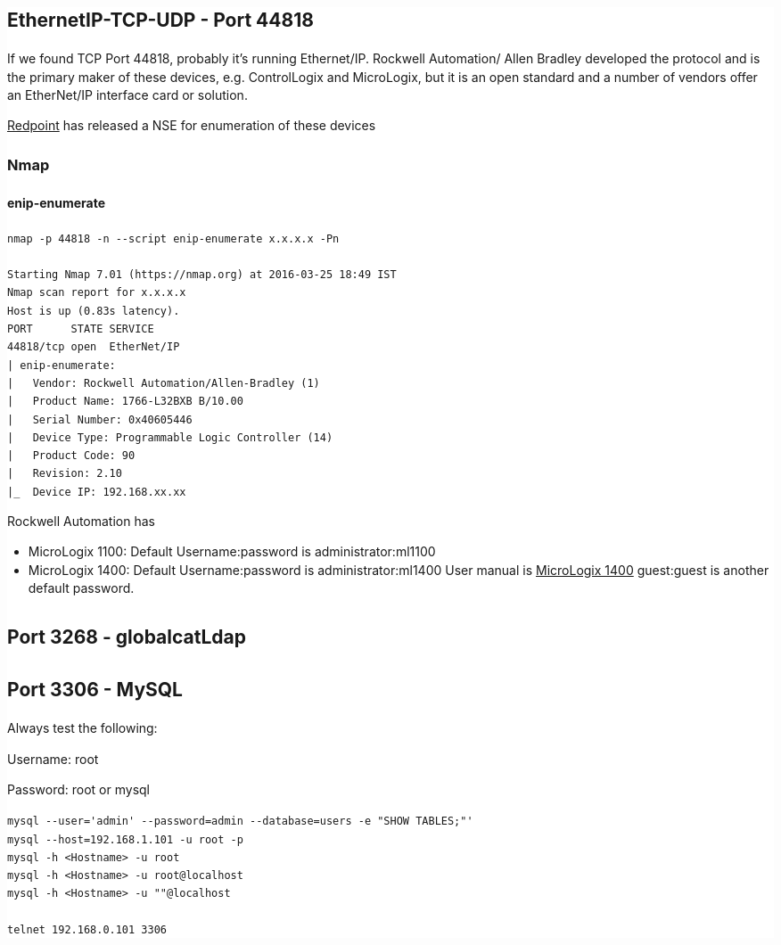 ## EthernetIP-TCP-UDP - Port 44818

If we found TCP Port 44818, probably it’s running Ethernet/IP. Rockwell Automation/ Allen Bradley developed the protocol and is the primary maker of these devices, e.g. ControlLogix and MicroLogix, but it is an open standard and a number of vendors offer an EtherNet/IP interface card or solution.

[Redpoint](https://github.com/digitalbond/Redpoint) has released a NSE for enumeration of these devices

### Nmap

#### enip-enumerate

```
nmap -p 44818 -n --script enip-enumerate x.x.x.x -Pn

Starting Nmap 7.01 (https://nmap.org) at 2016-03-25 18:49 IST
Nmap scan report for x.x.x.x
Host is up (0.83s latency).
PORT      STATE SERVICE
44818/tcp open  EtherNet/IP
| enip-enumerate:
|   Vendor: Rockwell Automation/Allen-Bradley (1)
|   Product Name: 1766-L32BXB B/10.00
|   Serial Number: 0x40605446
|   Device Type: Programmable Logic Controller (14)
|   Product Code: 90
|   Revision: 2.10
|_  Device IP: 192.168.xx.xx
```

Rockwell Automation has

* MicroLogix 1100: Default Username:password is administrator:ml1100
* MicroLogix 1400: Default Username:password is administrator:ml1400 User manual is 
  [MicroLogix 1400](http://literature.rockwellautomation.com/idc/groups/literature/documents/um/1766-um002_-en-p.pdf)
   guest:guest is another default password.

## Port 3268 - globalcatLdap

## Port 3306 - MySQL

Always test the following:

Username: root

Password: root or mysql

```
mysql --user='admin' --password=admin --database=users -e "SHOW TABLES;"'
mysql --host=192.168.1.101 -u root -p
mysql -h <Hostname> -u root
mysql -h <Hostname> -u root@localhost
mysql -h <Hostname> -u ""@localhost

telnet 192.168.0.101 3306
```
